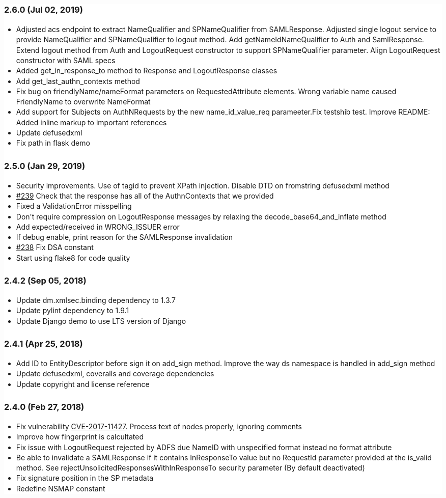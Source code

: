 ### 2.6.0 (Jul 02, 2019)
* Adjusted acs endpoint to extract NameQualifier and SPNameQualifier from SAMLResponse. Adjusted single logout service to provide NameQualifier and SPNameQualifier to logout method. Add getNameIdNameQualifier to Auth and SamlResponse. Extend logout method from Auth and LogoutRequest constructor to support SPNameQualifier parameter. Align LogoutRequest constructor with SAML specs
* Added get_in_response_to method to Response and LogoutResponse classes
* Add get_last_authn_contexts method
* Fix bug on friendlyName/nameFormat parameters on RequestedAttribute elements. Wrong variable name caused FriendlyName to overwrite NameFormat
* Add support for Subjects on AuthNRequests by the new name_id_value_req parameeter.Fix testshib test. Improve README: Added inline markup to important references
* Update defusedxml
* Fix path in flask demo

### 2.5.0 (Jan 29, 2019)
* Security improvements. Use of tagid to prevent XPath injection. Disable DTD on fromstring defusedxml method
* [#239](https://github.com/onelogin/python-saml/issues/239) Check that the response has all of the AuthnContexts that we provided
* Fixed a ValidationError misspelling
* Don't require compression on LogoutResponse messages by relaxing the decode_base64_and_inflate method
* Add expected/received in WRONG_ISSUER error
* If debug enable, print reason for the SAMLResponse invalidation
* [#238](https://github.com/onelogin/python-saml/issues/238) Fix DSA constant
* Start using flake8 for code quality

### 2.4.2 (Sep 05, 2018)
* Update dm.xmlsec.binding dependency to 1.3.7
* Update pylint dependency to 1.9.1
* Update Django demo to use LTS version of Django

### 2.4.1 (Apr 25, 2018)
* Add ID to EntityDescriptor before sign it on add_sign method. Improve the way ds namespace is handled in add_sign method
* Update defusedxml, coveralls and coverage dependencies
* Update copyright and license reference

### 2.4.0 (Feb 27, 2018)
* Fix vulnerability [CVE-2017-11427](https://cve.mitre.org/cgi-bin/cvename.cgi?name=CVE-2017-11427). Process text of nodes properly, ignoring comments
* Improve how fingerprint is calcultated
* Fix issue with LogoutRequest rejected by ADFS due NameID with unspecified format instead no format attribute
* Be able to invalidate a SAMLResponse if it contains InResponseTo value but no RequestId parameter provided at the is_valid method. See rejectUnsolicitedResponsesWithInResponseTo security parameter (By default deactivated)
* Fix signature position in the SP metadata
* Redefine NSMAP constant
